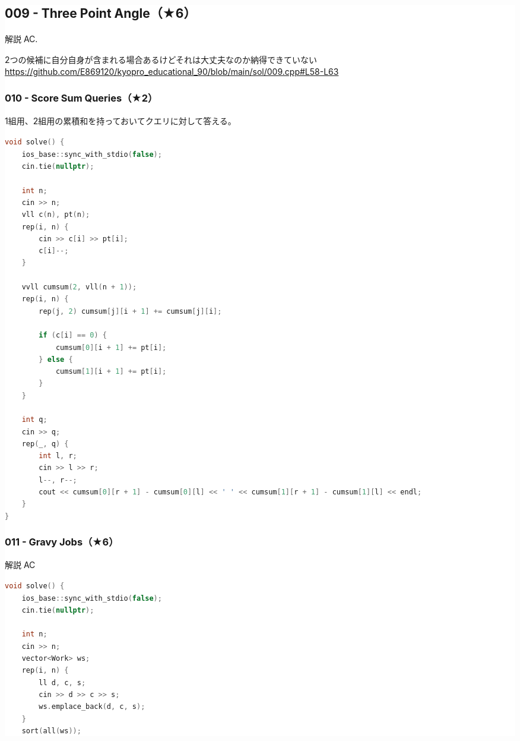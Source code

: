 ## 009 - Three Point Angle（★6）

解説 AC.

2つの候補に自分自身が含まれる場合あるけどそれは大丈夫なのか納得できていない
<https://github.com/E869120/kyopro_educational_90/blob/main/sol/009.cpp#L58-L63>

### 010 - Score Sum Queries（★2）

1組用、2組用の累積和を持っておいてクエリに対して答える。

```cpp
void solve() {
    ios_base::sync_with_stdio(false);
    cin.tie(nullptr);

    int n;
    cin >> n;
    vll c(n), pt(n);
    rep(i, n) {
        cin >> c[i] >> pt[i];
        c[i]--;
    }

    vvll cumsum(2, vll(n + 1));
    rep(i, n) {
        rep(j, 2) cumsum[j][i + 1] += cumsum[j][i];

        if (c[i] == 0) {
            cumsum[0][i + 1] += pt[i];
        } else {
            cumsum[1][i + 1] += pt[i];
        }
    }

    int q;
    cin >> q;
    rep(_, q) {
        int l, r;
        cin >> l >> r;
        l--, r--;
        cout << cumsum[0][r + 1] - cumsum[0][l] << ' ' << cumsum[1][r + 1] - cumsum[1][l] << endl;
    }
}
```

### 011 - Gravy Jobs（★6）

解説 AC

```cpp
void solve() {
    ios_base::sync_with_stdio(false);
    cin.tie(nullptr);

    int n;
    cin >> n;
    vector<Work> ws;
    rep(i, n) {
        ll d, c, s;
        cin >> d >> c >> s;
        ws.emplace_back(d, c, s);
    }
    sort(all(ws));

```